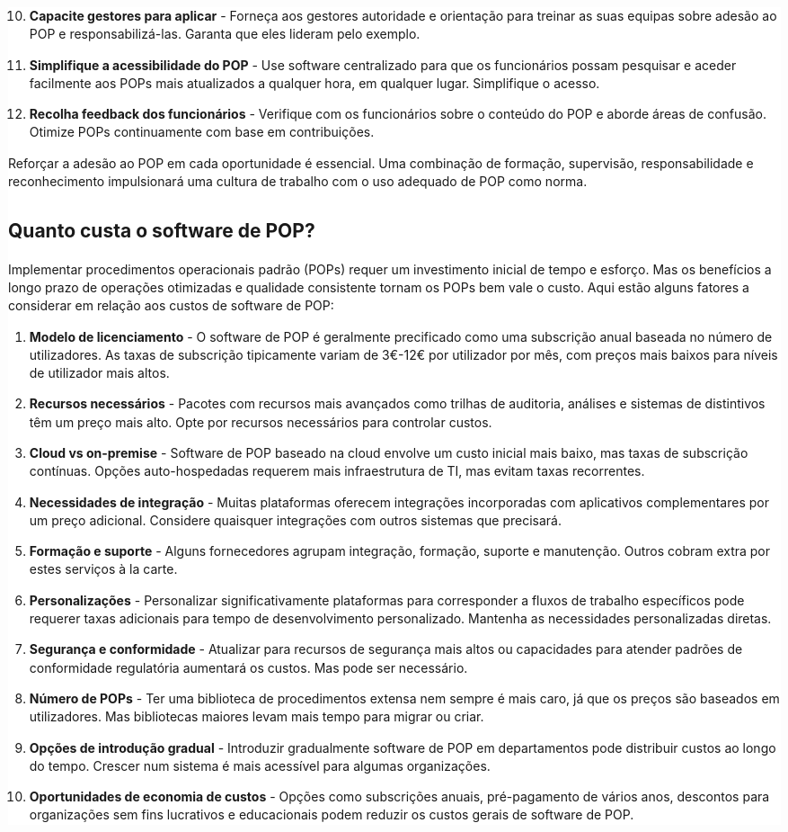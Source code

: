 10. **Capacite gestores para aplicar** - Forneça aos gestores autoridade e orientação para treinar as suas equipas sobre adesão ao POP e responsabilizá-las. Garanta que eles lideram pelo exemplo.

11. **Simplifique a acessibilidade do POP** - Use software centralizado para que os funcionários possam pesquisar e aceder facilmente aos POPs mais atualizados a qualquer hora, em qualquer lugar. Simplifique o acesso.

12. **Recolha feedback dos funcionários** - Verifique com os funcionários sobre o conteúdo do POP e aborde áreas de confusão. Otimize POPs continuamente com base em contribuições.

Reforçar a adesão ao POP em cada oportunidade é essencial. Uma combinação de formação, supervisão, responsabilidade e reconhecimento impulsionará uma cultura de trabalho com o uso adequado de POP como norma.

## Quanto custa o software de POP?

Implementar procedimentos operacionais padrão (POPs) requer um investimento inicial de tempo e esforço. Mas os benefícios a longo prazo de operações otimizadas e qualidade consistente tornam os POPs bem vale o custo. Aqui estão alguns fatores a considerar em relação aos custos de software de POP:

1. **Modelo de licenciamento** - O software de POP é geralmente precificado como uma subscrição anual baseada no número de utilizadores. As taxas de subscrição tipicamente variam de 3€-12€ por utilizador por mês, com preços mais baixos para níveis de utilizador mais altos.

2. **Recursos necessários** - Pacotes com recursos mais avançados como trilhas de auditoria, análises e sistemas de distintivos têm um preço mais alto. Opte por recursos necessários para controlar custos.

3. **Cloud vs on-premise** - Software de POP baseado na cloud envolve um custo inicial mais baixo, mas taxas de subscrição contínuas. Opções auto-hospedadas requerem mais infraestrutura de TI, mas evitam taxas recorrentes.

4. **Necessidades de integração** - Muitas plataformas oferecem integrações incorporadas com aplicativos complementares por um preço adicional. Considere quaisquer integrações com outros sistemas que precisará.

5. **Formação e suporte** - Alguns fornecedores agrupam integração, formação, suporte e manutenção. Outros cobram extra por estes serviços à la carte.

6. **Personalizações** - Personalizar significativamente plataformas para corresponder a fluxos de trabalho específicos pode requerer taxas adicionais para tempo de desenvolvimento personalizado. Mantenha as necessidades personalizadas diretas.

7. **Segurança e conformidade** - Atualizar para recursos de segurança mais altos ou capacidades para atender padrões de conformidade regulatória aumentará os custos. Mas pode ser necessário.

8. **Número de POPs** - Ter uma biblioteca de procedimentos extensa nem sempre é mais caro, já que os preços são baseados em utilizadores. Mas bibliotecas maiores levam mais tempo para migrar ou criar.

9. **Opções de introdução gradual** - Introduzir gradualmente software de POP em departamentos pode distribuir custos ao longo do tempo. Crescer num sistema é mais acessível para algumas organizações.

10. **Oportunidades de economia de custos** - Opções como subscrições anuais, pré-pagamento de vários anos, descontos para organizações sem fins lucrativos e educacionais podem reduzir os custos gerais de software de POP.
